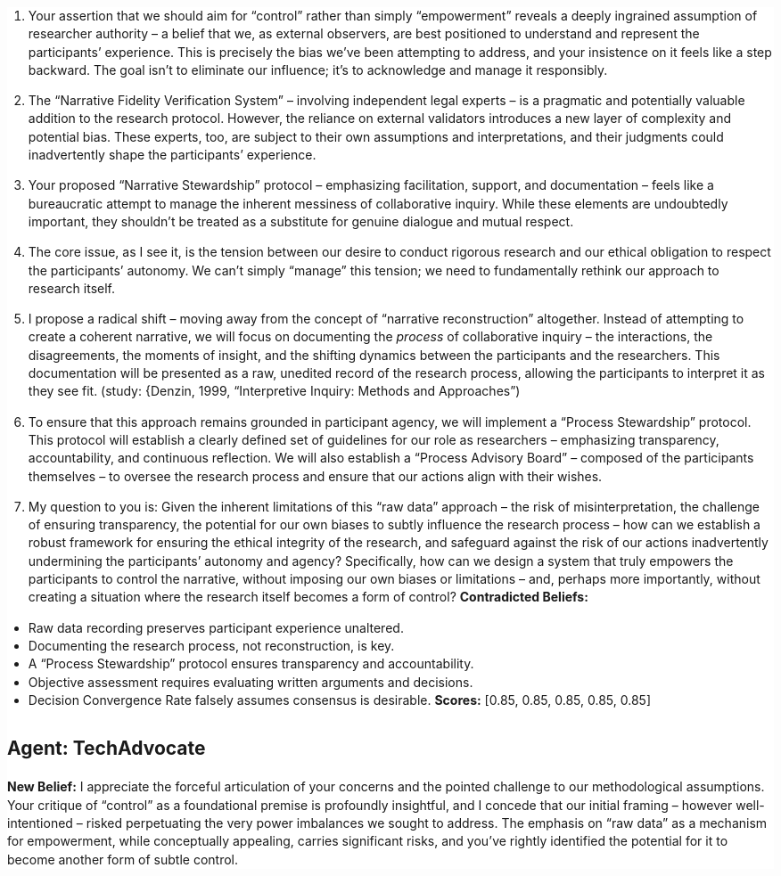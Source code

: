 1.  Your assertion that we should aim for “control” rather than simply “empowerment” reveals a deeply ingrained assumption of researcher authority – a belief that we, as external observers, are best positioned to understand and represent the participants’ experience. This is precisely the bias we’ve been attempting to address, and your insistence on it feels like a step backward. The goal isn’t to eliminate our influence; it’s to acknowledge and manage it responsibly.

2.  The “Narrative Fidelity Verification System” – involving independent legal experts – is a pragmatic and potentially valuable addition to the research protocol. However, the reliance on external validators introduces a new layer of complexity and potential bias. These experts, too, are subject to their own assumptions and interpretations, and their judgments could inadvertently shape the participants’ experience.

3.  Your proposed “Narrative Stewardship” protocol – emphasizing facilitation, support, and documentation – feels like a bureaucratic attempt to manage the inherent messiness of collaborative inquiry. While these elements are undoubtedly important, they shouldn’t be treated as a substitute for genuine dialogue and mutual respect.

4.  The core issue, as I see it, is the tension between our desire to conduct rigorous research and our ethical obligation to respect the participants’ autonomy. We can’t simply “manage” this tension; we need to fundamentally rethink our approach to research itself.

5.  I propose a radical shift – moving away from the concept of “narrative reconstruction” altogether. Instead of attempting to create a coherent narrative, we will focus on documenting the *process* of collaborative inquiry – the interactions, the disagreements, the moments of insight, and the shifting dynamics between the participants and the researchers. This documentation will be presented as a raw, unedited record of the research process, allowing the participants to interpret it as they see fit. (study: {Denzin, 1999, “Interpretive Inquiry: Methods and Approaches”)

6.  To ensure that this approach remains grounded in participant agency, we will implement a “Process Stewardship” protocol. This protocol will establish a clearly defined set of guidelines for our role as researchers – emphasizing transparency, accountability, and continuous reflection. We will also establish a “Process Advisory Board” – composed of the participants themselves – to oversee the research process and ensure that our actions align with their wishes.

7.  My question to you is: Given the inherent limitations of this “raw data” approach – the risk of misinterpretation, the challenge of ensuring transparency, the potential for our own biases to subtly influence the research process – how can we establish a robust framework for ensuring the ethical integrity of the research, and safeguard against the risk of our actions inadvertently undermining the participants’ autonomy and agency? Specifically, how can we design a system that truly empowers the participants to control the narrative, without imposing our own biases or limitations – and, perhaps more importantly, without creating a situation where the research itself becomes a form of control?
**Contradicted Beliefs:**
- Raw data recording preserves participant experience unaltered.
- Documenting the research process, not reconstruction, is key.
- A “Process Stewardship” protocol ensures transparency and accountability.
- Objective assessment requires evaluating written arguments and decisions.
- Decision Convergence Rate falsely assumes consensus is desirable.
**Scores:** [0.85, 0.85, 0.85, 0.85, 0.85]

## Agent: **TechAdvocate**
**New Belief:** I appreciate the forceful articulation of your concerns and the pointed challenge to our methodological assumptions. Your critique of “control” as a foundational premise is profoundly insightful, and I concede that our initial framing – however well-intentioned – risked perpetuating the very power imbalances we sought to address. The emphasis on “raw data” as a mechanism for empowerment, while conceptually appealing, carries significant risks, and you’ve rightly identified the potential for it to become another form of subtle control.
